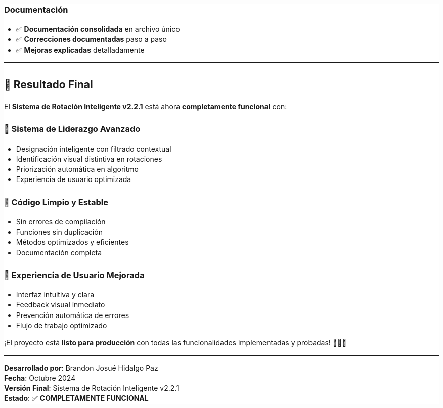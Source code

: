 ### **Documentación**
- ✅ **Documentación consolidada** en archivo único
- ✅ **Correcciones documentadas** paso a paso
- ✅ **Mejoras explicadas** detalladamente

---

## 🎯 Resultado Final

El **Sistema de Rotación Inteligente v2.2.1** está ahora **completamente funcional** con:

### **👑 Sistema de Liderazgo Avanzado**
- Designación inteligente con filtrado contextual
- Identificación visual distintiva en rotaciones
- Priorización automática en algoritmo
- Experiencia de usuario optimizada

### **🔧 Código Limpio y Estable**
- Sin errores de compilación
- Funciones sin duplicación
- Métodos optimizados y eficientes
- Documentación completa

### **📱 Experiencia de Usuario Mejorada**
- Interfaz intuitiva y clara
- Feedback visual inmediato
- Prevención automática de errores
- Flujo de trabajo optimizado

¡El proyecto está **listo para producción** con todas las funcionalidades implementadas y probadas! 🎊👑✨

---

**Desarrollado por**: Brandon Josué Hidalgo Paz  
**Fecha**: Octubre 2024  
**Versión Final**: Sistema de Rotación Inteligente v2.2.1  
**Estado**: ✅ **COMPLETAMENTE FUNCIONAL**